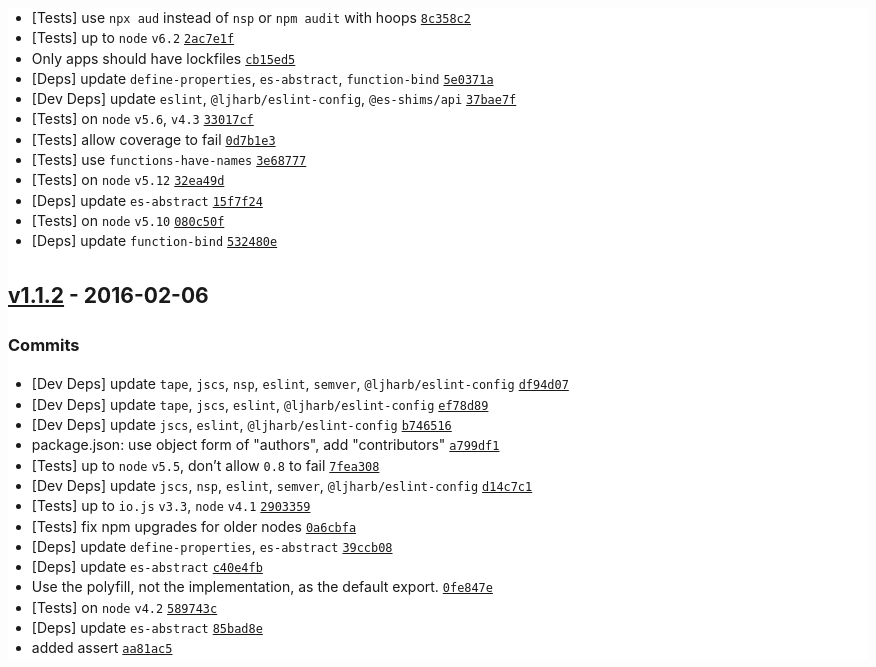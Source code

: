 - [Tests] use `npx aud` instead of `nsp` or `npm audit` with hoops [`8c358c2`](https://github.com/es-shims/String.prototype.trim/commit/8c358c22ee57bd5e7b437fb707230399ea7c42aa)
- [Tests] up to `node` `v6.2` [`2ac7e1f`](https://github.com/es-shims/String.prototype.trim/commit/2ac7e1f90088bb0c96986006539ffebb6b2a6eda)
- Only apps should have lockfiles [`cb15ed5`](https://github.com/es-shims/String.prototype.trim/commit/cb15ed57fbf3ba3f2d7f24af957e8ff41421dd81)
- [Deps] update `define-properties`, `es-abstract`, `function-bind` [`5e0371a`](https://github.com/es-shims/String.prototype.trim/commit/5e0371af5c7b8fee49a0e7d1bcc26fcf41743779)
- [Dev Deps] update `eslint`, `@ljharb/eslint-config`, `@es-shims/api` [`37bae7f`](https://github.com/es-shims/String.prototype.trim/commit/37bae7f8f4952b376036d924673b9e885da022f8)
- [Tests] on `node` `v5.6`, `v4.3` [`33017cf`](https://github.com/es-shims/String.prototype.trim/commit/33017cf0d3aade480c357ee8aedaca7bc5a75092)
- [Tests] allow coverage to fail [`0d7b1e3`](https://github.com/es-shims/String.prototype.trim/commit/0d7b1e365484f8c33247b60e2a07748dc2183d40)
- [Tests] use `functions-have-names` [`3e68777`](https://github.com/es-shims/String.prototype.trim/commit/3e687776f6a45e3a6d129705aad3bb4863758114)
- [Tests] on `node` `v5.12` [`32ea49d`](https://github.com/es-shims/String.prototype.trim/commit/32ea49d7572b3f981d036ea060e3ed3559ad78ef)
- [Deps] update `es-abstract` [`15f7f24`](https://github.com/es-shims/String.prototype.trim/commit/15f7f249619b7aab941c6c8156cb81ed57c39b7e)
- [Tests] on `node` `v5.10` [`080c50f`](https://github.com/es-shims/String.prototype.trim/commit/080c50fc617de7ac024d443d4a9b76ba295bd744)
- [Deps] update `function-bind` [`532480e`](https://github.com/es-shims/String.prototype.trim/commit/532480e07ad7bf22da64d401ede35928d21ff558)

## [v1.1.2](https://github.com/es-shims/String.prototype.trim/compare/v1.1.1...v1.1.2) - 2016-02-06

### Commits

- [Dev Deps] update `tape`, `jscs`, `nsp`, `eslint`, `semver`, `@ljharb/eslint-config` [`df94d07`](https://github.com/es-shims/String.prototype.trim/commit/df94d07e12ca1e52739353f534a3d89e0a860a70)
- [Dev Deps] update `tape`, `jscs`, `eslint`, `@ljharb/eslint-config` [`ef78d89`](https://github.com/es-shims/String.prototype.trim/commit/ef78d89148efe8d371fb828923dd149163e2c5c6)
- [Dev Deps] update `jscs`, `eslint`, `@ljharb/eslint-config` [`b746516`](https://github.com/es-shims/String.prototype.trim/commit/b7465166a48828367bedaa2d42a30a5e148dcaae)
- package.json: use object form of "authors", add "contributors" [`a799df1`](https://github.com/es-shims/String.prototype.trim/commit/a799df17322ae526d5c8732c75bd5bcc3d1f649f)
- [Tests] up to `node` `v5.5`, don’t allow `0.8` to fail [`7fea308`](https://github.com/es-shims/String.prototype.trim/commit/7fea3082424fbeb25f2cb88884a999326ca428f2)
- [Dev Deps] update `jscs`, `nsp`, `eslint`, `semver`, `@ljharb/eslint-config` [`d14c7c1`](https://github.com/es-shims/String.prototype.trim/commit/d14c7c1850fb8e3a9f1d153bd818ed3beacdbadc)
- [Tests] up to `io.js` `v3.3`, `node` `v4.1` [`2903359`](https://github.com/es-shims/String.prototype.trim/commit/29033591ca3e65977e2746537c94b7e2e8b65ecc)
- [Tests] fix npm upgrades for older nodes [`0a6cbfa`](https://github.com/es-shims/String.prototype.trim/commit/0a6cbfa0ac506703ed554f6dc8bbde7ac1977cd4)
- [Deps] update `define-properties`, `es-abstract` [`39ccb08`](https://github.com/es-shims/String.prototype.trim/commit/39ccb0881762d762934ef2cb3c0459c65b3abf72)
- [Deps] update `es-abstract` [`c40e4fb`](https://github.com/es-shims/String.prototype.trim/commit/c40e4fb229e1a6a3e3c6818fc680ca380f2d866c)
- Use the polyfill, not the implementation, as the default export. [`0fe847e`](https://github.com/es-shims/String.prototype.trim/commit/0fe847e901871f1a8f33a66be2cd518bf8dcd0e1)
- [Tests] on `node` `v4.2` [`589743c`](https://github.com/es-shims/String.prototype.trim/commit/589743c0f8b1432a79cfed4b29187e6a9760a87b)
- [Deps] update `es-abstract` [`85bad8e`](https://github.com/es-shims/String.prototype.trim/commit/85bad8e217969a6e1eb7679a1bb06d6f075bd557)
- added assert [`aa81ac5`](https://github.com/es-shims/String.prototype.trim/commit/aa81ac55540a9e53a58ce0d1f5266ff36d403b3a)
